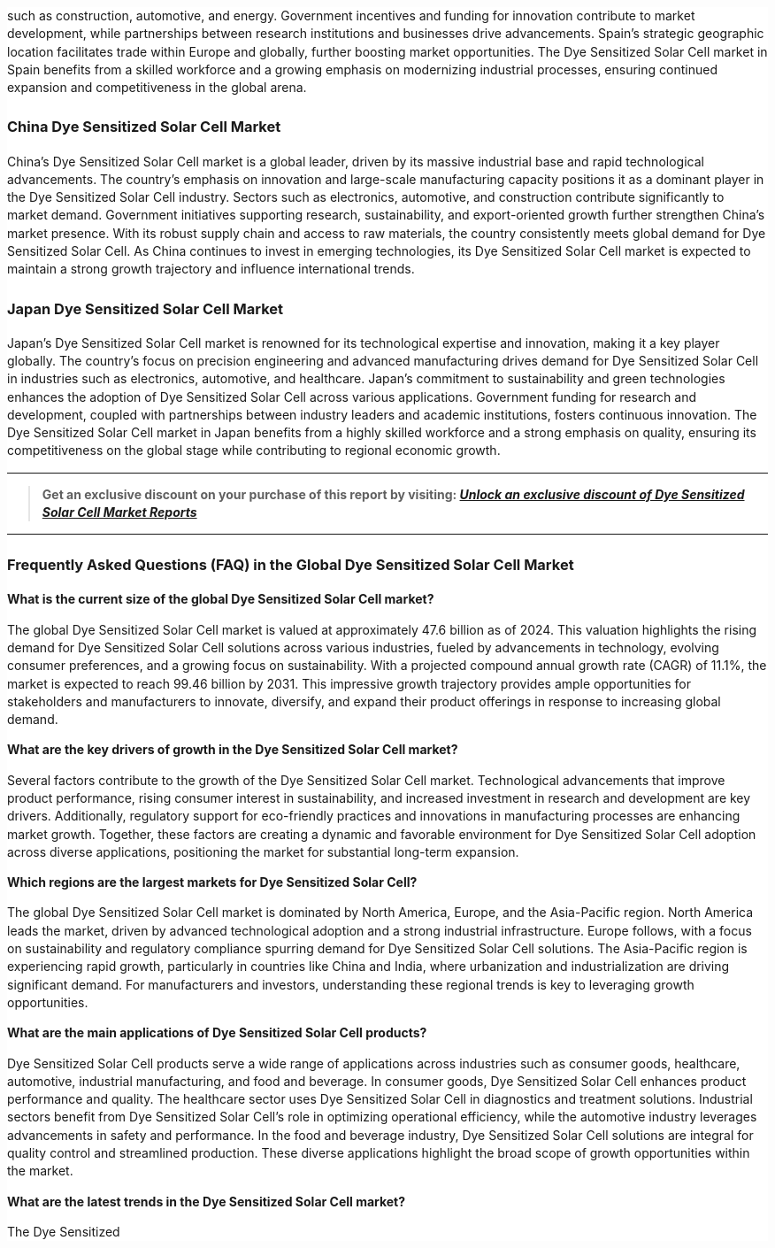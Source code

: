 such as construction, automotive, and energy. Government incentives and funding for innovation contribute to market development, while partnerships between research institutions and businesses drive advancements. Spain&rsquo;s strategic geographic location facilitates trade within Europe and globally, further boosting market opportunities. The Dye Sensitized Solar Cell market in Spain benefits from a skilled workforce and a growing emphasis on modernizing industrial processes, ensuring continued expansion and competitiveness in the global arena.</p><h3>China Dye Sensitized Solar Cell Market</h3><p>China&rsquo;s Dye Sensitized Solar Cell market is a global leader, driven by its massive industrial base and rapid technological advancements. The country&rsquo;s emphasis on innovation and large-scale manufacturing capacity positions it as a dominant player in the Dye Sensitized Solar Cell industry. Sectors such as electronics, automotive, and construction contribute significantly to market demand. Government initiatives supporting research, sustainability, and export-oriented growth further strengthen China&rsquo;s market presence. With its robust supply chain and access to raw materials, the country consistently meets global demand for Dye Sensitized Solar Cell. As China continues to invest in emerging technologies, its Dye Sensitized Solar Cell market is expected to maintain a strong growth trajectory and influence international trends.</p><h3>Japan Dye Sensitized Solar Cell Market</h3><p>Japan&rsquo;s Dye Sensitized Solar Cell market is renowned for its technological expertise and innovation, making it a key player globally. The country&rsquo;s focus on precision engineering and advanced manufacturing drives demand for Dye Sensitized Solar Cell in industries such as electronics, automotive, and healthcare. Japan&rsquo;s commitment to sustainability and green technologies enhances the adoption of Dye Sensitized Solar Cell across various applications. Government funding for research and development, coupled with partnerships between industry leaders and academic institutions, fosters continuous innovation. The Dye Sensitized Solar Cell market in Japan benefits from a highly skilled workforce and a strong emphasis on quality, ensuring its competitiveness on the global stage while contributing to regional economic growth.</p><hr /><blockquote><p><strong>Get an exclusive discount on your purchase of this report by visiting: <em><a href="://marketresearchpulse.com/ask-for-discount/31552?utm_source=Github&amp;utm_medium=0114">Unlock an exclusive discount of Dye Sensitized Solar Cell Market Reports</a></em>&nbsp;</strong></p></blockquote><hr /><h3>Frequently Asked Questions (FAQ) in the Global Dye Sensitized Solar Cell Market</h3><p><strong>What is the current size of the global Dye Sensitized Solar Cell market?</strong></p><p>The global Dye Sensitized Solar Cell market is valued at approximately 47.6 billion as of 2024. This valuation highlights the rising demand for Dye Sensitized Solar Cell solutions across various industries, fueled by advancements in technology, evolving consumer preferences, and a growing focus on sustainability. With a projected compound annual growth rate (CAGR) of 11.1%, the market is expected to reach 99.46 billion by 2031. This impressive growth trajectory provides ample opportunities for stakeholders and manufacturers to innovate, diversify, and expand their product offerings in response to increasing global demand.</p><p><strong>What are the key drivers of growth in the Dye Sensitized Solar Cell market?</strong></p><p>Several factors contribute to the growth of the Dye Sensitized Solar Cell market. Technological advancements that improve product performance, rising consumer interest in sustainability, and increased investment in research and development are key drivers. Additionally, regulatory support for eco-friendly practices and innovations in manufacturing processes are enhancing market growth. Together, these factors are creating a dynamic and favorable environment for Dye Sensitized Solar Cell adoption across diverse applications, positioning the market for substantial long-term expansion.</p><p><strong>Which regions are the largest markets for Dye Sensitized Solar Cell?</strong></p><p>The global Dye Sensitized Solar Cell market is dominated by North America, Europe, and the Asia-Pacific region. North America leads the market, driven by advanced technological adoption and a strong industrial infrastructure. Europe follows, with a focus on sustainability and regulatory compliance spurring demand for Dye Sensitized Solar Cell solutions. The Asia-Pacific region is experiencing rapid growth, particularly in countries like China and India, where urbanization and industrialization are driving significant demand. For manufacturers and investors, understanding these regional trends is key to leveraging growth opportunities.</p><p><strong>What are the main applications of Dye Sensitized Solar Cell products?</strong></p><p>Dye Sensitized Solar Cell products serve a wide range of applications across industries such as consumer goods, healthcare, automotive, industrial manufacturing, and food and beverage. In consumer goods, Dye Sensitized Solar Cell enhances product performance and quality. The healthcare sector uses Dye Sensitized Solar Cell in diagnostics and treatment solutions. Industrial sectors benefit from Dye Sensitized Solar Cell&rsquo;s role in optimizing operational efficiency, while the automotive industry leverages advancements in safety and performance. In the food and beverage industry, Dye Sensitized Solar Cell solutions are integral for quality control and streamlined production. These diverse applications highlight the broad scope of growth opportunities within the market.</p><p><strong>What are the latest trends in the Dye Sensitized Solar Cell market?</strong></p><p>The Dye Sensitized